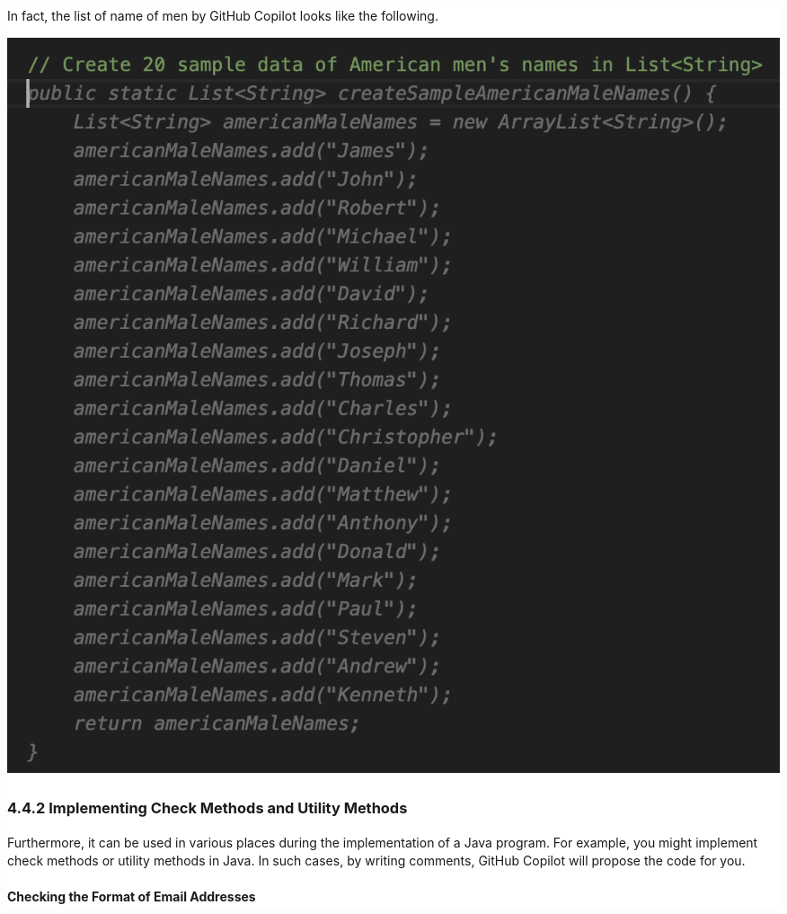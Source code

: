In fact, the list of name of men by GitHub Copilot looks like the following.

![Java Coding Sample 2](assets/java-implementation-sample2.png)

### 4.4.2 Implementing Check Methods and Utility Methods

Furthermore, it can be used in various places during the implementation of a Java program. 
For example, you might implement check methods or utility methods in Java. 
In such cases, by writing comments, GitHub Copilot will propose the code for you.

#### Checking the Format of Email Addresses
